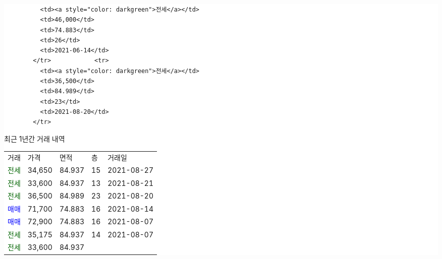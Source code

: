               <td><a style="color: darkgreen">전세</a></td>
              <td>46,000</td>
              <td>74.883</td>
              <td>26</td>
              <td>2021-06-14</td>
            </tr>            <tr>
              <td><a style="color: darkgreen">전세</a></td>
              <td>36,500</td>
              <td>84.989</td>
              <td>23</td>
              <td>2021-08-20</td>
            </tr>        
    
</table>

최근 1년간 거래 내역

<table class="sortable">
    <tr>
      <td>거래</td>
      <td>가격</td>
      <td>면적</td>
      <td>층</td>
      <td>거래일</td>
    </tr>
    <tr>
      <td><a style="color: darkgreen">전세</a></td>
      <td>34,650</td>
      <td>84.937</td>
      <td>15</td>
      <td>2021-08-27</td>
    </tr>          <tr>
      <td><a style="color: darkgreen">전세</a></td>
      <td>33,600</td>
      <td>84.937</td>
      <td>13</td>
      <td>2021-08-21</td>
    </tr>          <tr>
      <td><a style="color: darkgreen">전세</a></td>
      <td>36,500</td>
      <td>84.989</td>
      <td>23</td>
      <td>2021-08-20</td>
    </tr>          <tr>
      <td><a style="color: blue">매매</a></td>
      <td>71,700</td>
      <td>74.883</td>
      <td>16</td>
      <td>2021-08-14</td>
    </tr>          <tr>
      <td><a style="color: blue">매매</a></td>
      <td>72,900</td>
      <td>74.883</td>
      <td>16</td>
      <td>2021-08-07</td>
    </tr>          <tr>
      <td><a style="color: darkgreen">전세</a></td>
      <td>35,175</td>
      <td>84.937</td>
      <td>14</td>
      <td>2021-08-07</td>
    </tr>          <tr>
      <td><a style="color: darkgreen">전세</a></td>
      <td>33,600</td>
      <td>84.937</td>